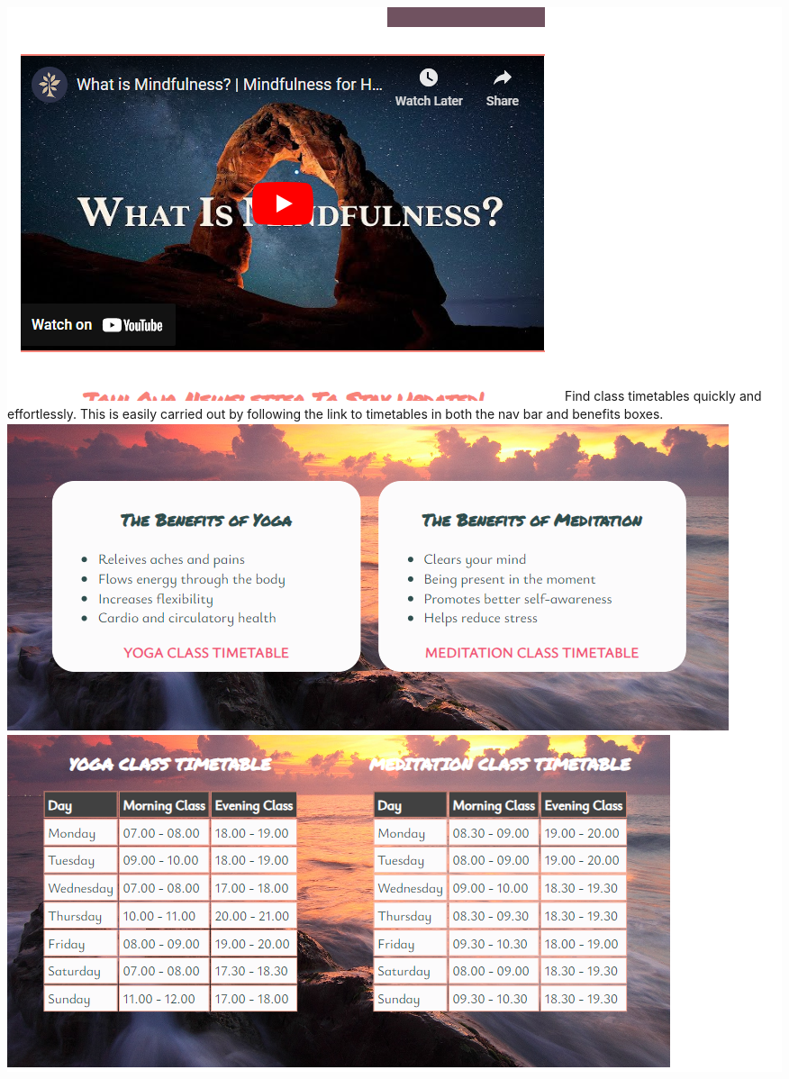 ![video](https://github.com/DaniCarmo/South-West-Yoga-P1/blob/main/assets/readme-images/video.PNG?raw=true)
Find class timetables quickly and effortlessly. This is easily carried out by following the link to timetables in both the nav bar and benefits boxes.
![benefits](https://github.com/DaniCarmo/South-West-Yoga-P1/blob/main/assets/readme-images/benefits.PNG?raw=true)
![timetables](https://github.com/DaniCarmo/South-West-Yoga-P1/blob/main/assets/readme-images/timetable.PNG?raw=true)